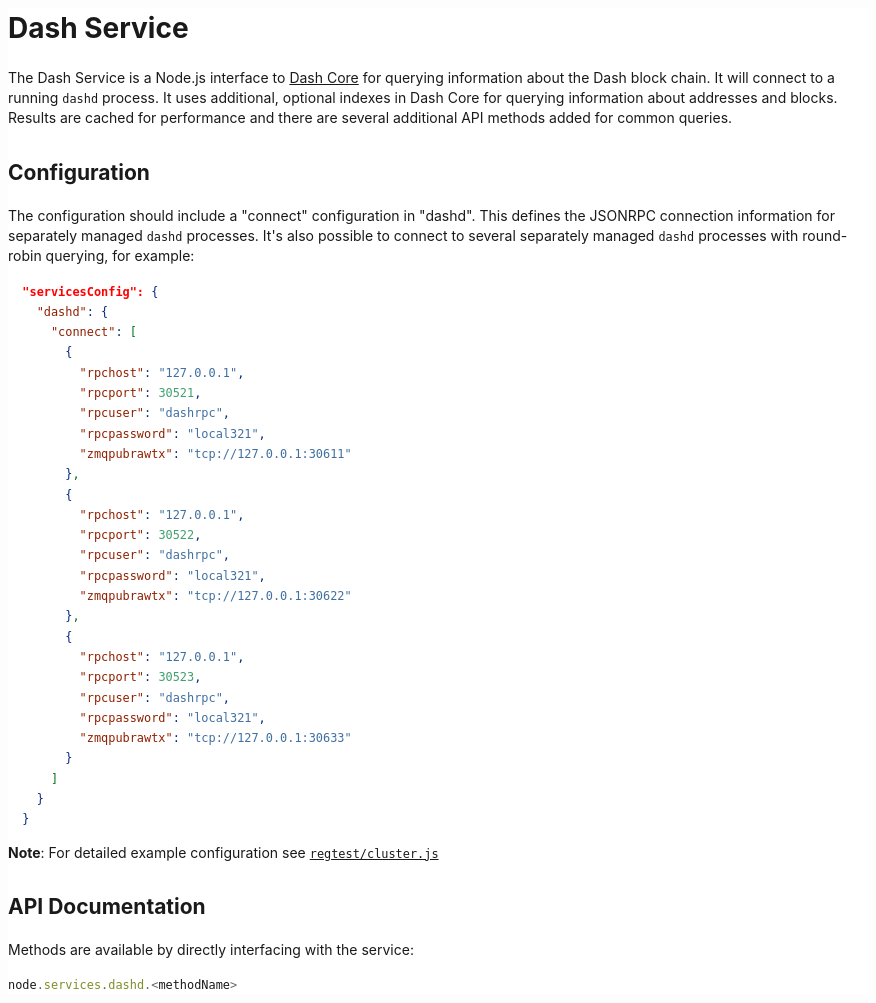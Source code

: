 # Dash Service

The Dash Service is a Node.js interface to [Dash Core](https://github.com/dashpay/dash) for querying information about the Dash block chain. It will connect to a running `dashd` process. It uses additional, optional indexes in Dash Core for querying information about addresses and blocks. Results are cached for performance and there are several additional API methods added for common queries.

## Configuration

The configuration should include a "connect" configuration in "dashd". This defines the JSONRPC connection information for separately managed `dashd` processes. It's also possible to connect to several separately managed `dashd` processes with round-robin querying, for example:

```json
  "servicesConfig": {
    "dashd": {
      "connect": [
        {
          "rpchost": "127.0.0.1",
          "rpcport": 30521,
          "rpcuser": "dashrpc",
          "rpcpassword": "local321",
          "zmqpubrawtx": "tcp://127.0.0.1:30611"
        },
        {
          "rpchost": "127.0.0.1",
          "rpcport": 30522,
          "rpcuser": "dashrpc",
          "rpcpassword": "local321",
          "zmqpubrawtx": "tcp://127.0.0.1:30622"
        },
        {
          "rpchost": "127.0.0.1",
          "rpcport": 30523,
          "rpcuser": "dashrpc",
          "rpcpassword": "local321",
          "zmqpubrawtx": "tcp://127.0.0.1:30633"
        }
      ]
    }
  }
```

**Note**: For detailed example configuration see [`regtest/cluster.js`](regtest/cluster.js)


## API Documentation
Methods are available by directly interfacing with the service:

```js
node.services.dashd.<methodName>
```
